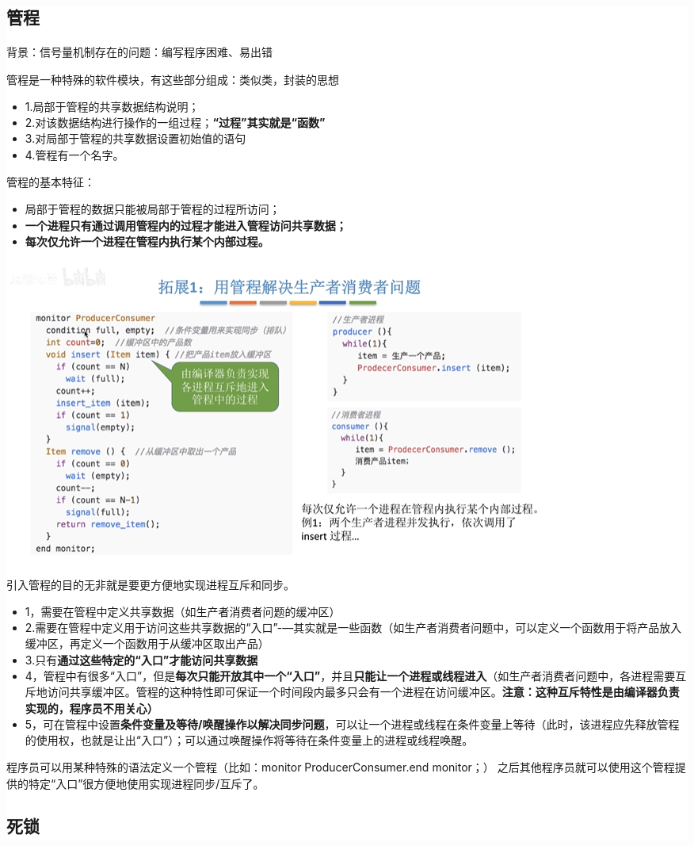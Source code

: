 ## 管程

背景：信号量机制存在的问题：编写程序困难、易出错

管程是一种特殊的软件模块，有这些部分组成：类似类，封装的思想

- 1.局部于管程的共享数据结构说明；
- 2.对该数据结构进行操作的一组过程；**“过程”其实就是“函数”**
- 3.对局部于管程的共享数据设置初始值的语句
- 4.管程有一个名字。

管程的基本特征：

- 局部于管程的数据只能被局部于管程的过程所访问；
- **一个进程只有通过调用管程内的过程才能进入管程访问共享数据；**
- **每次仅允许一个进程在管程内执行某个内部过程。**

![image-20230828150459208](img/操作系统/image-20230828150459208.png)

引入管程的目的无非就是要更方便地实现进程互斥和同步。

- 1，需要在管程中定义共享数据（如生产者消费者问题的缓冲区）
- 2.需要在管程中定义用于访问这些共享数据的“入口”-—其实就是一些函数（如生产者消费者问题中，可以定义一个函数用于将产品放入缓冲区，再定义一个函数用于从缓冲区取出产品）
- 3.只有**通过这些特定的“入口”才能访问共享数据**
- 4，管程中有很多“入口”，但是**每次只能开放其中一个“入口”**，并且**只能让一个进程或线程进入**（如生产者消费者问题中，各进程需要互斥地访问共享缓冲区。管程的这种特性即可保证一个时间段内最多只会有一个进程在访问缓冲区。**注意：这种互斥特性是由编译器负责实现的，程序员不用关心）**
- 5，可在管程中设置**条件变量及等待/唤醒操作以解决同步问题**，可以让一个进程或线程在条件变量上等待（此时，该进程应先释放管程的使用权，也就是让出“入口”）；可以通过唤醒操作将等待在条件变量上的进程或线程唤醒。

程序员可以用某种特殊的语法定义一个管程（比如：monitor ProducerConsumer.end monitor；）
之后其他程序员就可以使用这个管程提供的特定“入口”很方便地使用实现进程同步/互斥了。

## 死锁
